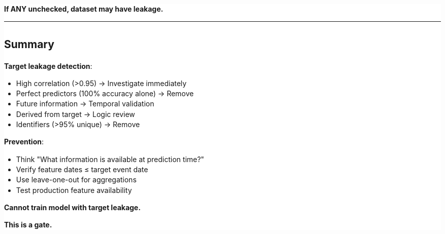 **If ANY unchecked, dataset may have leakage.**

---

## Summary

**Target leakage detection**:
- High correlation (>0.95) → Investigate immediately
- Perfect predictors (100% accuracy alone) → Remove
- Future information → Temporal validation
- Derived from target → Logic review
- Identifiers (>95% unique) → Remove

**Prevention**:
- Think "What information is available at prediction time?"
- Verify feature dates ≤ target event date
- Use leave-one-out for aggregations
- Test production feature availability

**Cannot train model with target leakage.**

**This is a gate.**
